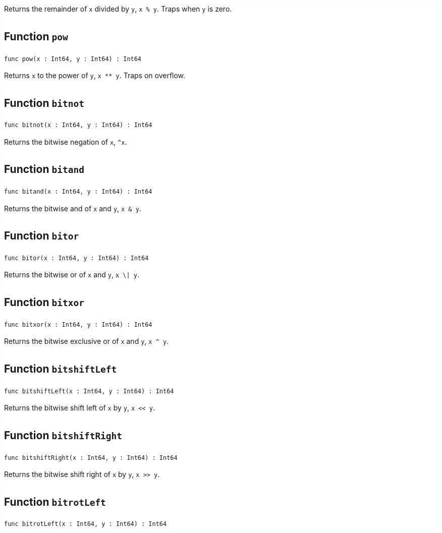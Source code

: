 Returns the remainder of `x` divided by `y`, `x % y`.
Traps when `y` is zero.

## Function `pow`
```motoko no-repl
func pow(x : Int64, y : Int64) : Int64
```

Returns `x` to the power of `y`, `x ** y`. Traps on overflow.

## Function `bitnot`
```motoko no-repl
func bitnot(x : Int64, y : Int64) : Int64
```

Returns the bitwise negation of `x`, `^x`.

## Function `bitand`
```motoko no-repl
func bitand(x : Int64, y : Int64) : Int64
```

Returns the bitwise and of `x` and `y`, `x & y`.

## Function `bitor`
```motoko no-repl
func bitor(x : Int64, y : Int64) : Int64
```

Returns the bitwise or of `x` and `y`, `x \| y`.

## Function `bitxor`
```motoko no-repl
func bitxor(x : Int64, y : Int64) : Int64
```

Returns the bitwise exclusive or of `x` and `y`, `x ^ y`.

## Function `bitshiftLeft`
```motoko no-repl
func bitshiftLeft(x : Int64, y : Int64) : Int64
```

Returns the bitwise shift left of `x` by `y`, `x << y`.

## Function `bitshiftRight`
```motoko no-repl
func bitshiftRight(x : Int64, y : Int64) : Int64
```

Returns the bitwise shift right of `x` by `y`, `x >> y`.

## Function `bitrotLeft`
```motoko no-repl
func bitrotLeft(x : Int64, y : Int64) : Int64
```
